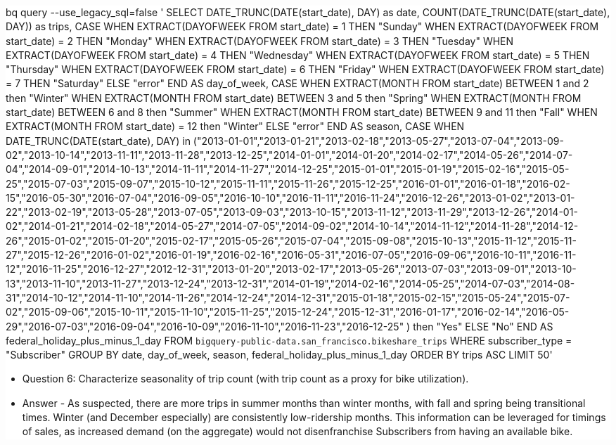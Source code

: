 bq query --use_legacy_sql=false '
SELECT DATE_TRUNC(DATE(start_date), DAY) as date, COUNT(DATE_TRUNC(DATE(start_date), DAY)) as trips,
CASE
  WHEN EXTRACT(DAYOFWEEK FROM start_date) = 1 THEN "Sunday"
  WHEN EXTRACT(DAYOFWEEK FROM start_date) = 2 THEN "Monday"
  WHEN EXTRACT(DAYOFWEEK FROM start_date) = 3 THEN "Tuesday"
  WHEN EXTRACT(DAYOFWEEK FROM start_date) = 4 THEN "Wednesday"
  WHEN EXTRACT(DAYOFWEEK FROM start_date) = 5 THEN "Thursday"
  WHEN EXTRACT(DAYOFWEEK FROM start_date) = 6 THEN "Friday"
  WHEN EXTRACT(DAYOFWEEK FROM start_date) = 7 THEN "Saturday"
  ELSE "error" END AS day_of_week,
CASE 
  WHEN EXTRACT(MONTH FROM start_date) BETWEEN 1 and 2 then "Winter"
  WHEN EXTRACT(MONTH FROM start_date) BETWEEN 3 and 5 then "Spring"
  WHEN EXTRACT(MONTH FROM start_date) BETWEEN 6 and 8 then "Summer"
  WHEN EXTRACT(MONTH FROM start_date) BETWEEN 9 and 11 then "Fall"
  WHEN EXTRACT(MONTH FROM start_date) = 12 then "Winter"
  ELSE "error" END AS season, 
CASE
  WHEN DATE_TRUNC(DATE(start_date), DAY) in ("2013-01-01","2013-01-21","2013-02-18","2013-05-27","2013-07-04","2013-09-02","2013-10-14","2013-11-11","2013-11-28","2013-12-25","2014-01-01","2014-01-20","2014-02-17","2014-05-26","2014-07-04","2014-09-01","2014-10-13","2014-11-11","2014-11-27","2014-12-25","2015-01-01","2015-01-19","2015-02-16","2015-05-25","2015-07-03","2015-09-07","2015-10-12","2015-11-11","2015-11-26","2015-12-25","2016-01-01","2016-01-18","2016-02-15","2016-05-30","2016-07-04","2016-09-05","2016-10-10","2016-11-11","2016-11-24","2016-12-26","2013-01-02","2013-01-22","2013-02-19","2013-05-28","2013-07-05","2013-09-03","2013-10-15","2013-11-12","2013-11-29","2013-12-26","2014-01-02","2014-01-21","2014-02-18","2014-05-27","2014-07-05","2014-09-02","2014-10-14","2014-11-12","2014-11-28","2014-12-26","2015-01-02","2015-01-20","2015-02-17","2015-05-26","2015-07-04","2015-09-08","2015-10-13","2015-11-12","2015-11-27","2015-12-26","2016-01-02","2016-01-19","2016-02-16","2016-05-31","2016-07-05","2016-09-06","2016-10-11","2016-11-12","2016-11-25","2016-12-27","2012-12-31","2013-01-20","2013-02-17","2013-05-26","2013-07-03","2013-09-01","2013-10-13","2013-11-10","2013-11-27","2013-12-24","2013-12-31","2014-01-19","2014-02-16","2014-05-25","2014-07-03","2014-08-31","2014-10-12","2014-11-10","2014-11-26","2014-12-24","2014-12-31","2015-01-18","2015-02-15","2015-05-24","2015-07-02","2015-09-06","2015-10-11","2015-11-10","2015-11-25","2015-12-24","2015-12-31","2016-01-17","2016-02-14","2016-05-29","2016-07-03","2016-09-04","2016-10-09","2016-11-10","2016-11-23","2016-12-25"
) then "Yes"
ELSE "No" END AS federal_holiday_plus_minus_1_day
FROM `bigquery-public-data.san_francisco.bikeshare_trips`
WHERE subscriber_type = "Subscriber"
GROUP BY date, day_of_week, season, federal_holiday_plus_minus_1_day
ORDER BY trips ASC
LIMIT 50'

- Question 6: Characterize seasonality of trip count (with trip count as a proxy for bike utilization).
 * Answer - As suspected, there are more trips in summer months than winter months, with fall and spring being transitional times. Winter (and December especially) are consistently low-ridership months. This information can be leveraged for timings of sales, as increased demand (on the aggregate) would not disenfranchise Subscribers from having an available bike.
 